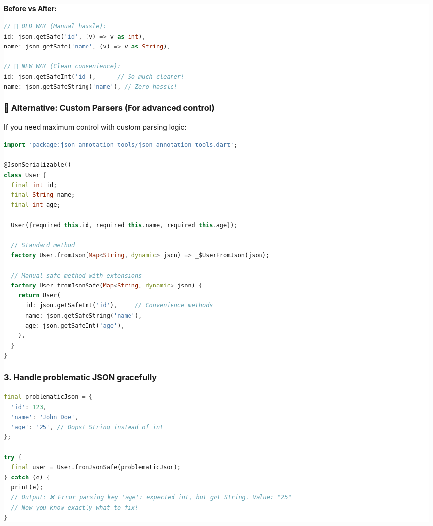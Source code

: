 **Before vs After:**
```dart
// 😤 OLD WAY (Manual hassle):
id: json.getSafe('id', (v) => v as int),
name: json.getSafe('name', (v) => v as String),

// 🚀 NEW WAY (Clean convenience):
id: json.getSafeInt('id'),      // So much cleaner!
name: json.getSafeString('name'), // Zero hassle!
```

### 🔧 **Alternative: Custom Parsers** (For advanced control)

If you need maximum control with custom parsing logic:

```dart
import 'package:json_annotation_tools/json_annotation_tools.dart';

@JsonSerializable()
class User {
  final int id;
  final String name;
  final int age;
  
  User({required this.id, required this.name, required this.age});
  
  // Standard method
  factory User.fromJson(Map<String, dynamic> json) => _$UserFromJson(json);
  
  // Manual safe method with extensions
  factory User.fromJsonSafe(Map<String, dynamic> json) {
    return User(
      id: json.getSafeInt('id'),     // Convenience methods
      name: json.getSafeString('name'),
      age: json.getSafeInt('age'),
    );
  }
}
```

### 3. Handle problematic JSON gracefully

```dart
final problematicJson = {
  'id': 123,
  'name': 'John Doe',
  'age': '25', // Oops! String instead of int
};

try {
  final user = User.fromJsonSafe(problematicJson);
} catch (e) {
  print(e);
  // Output: ❌ Error parsing key 'age': expected int, but got String. Value: "25"
  // Now you know exactly what to fix!
}
```
